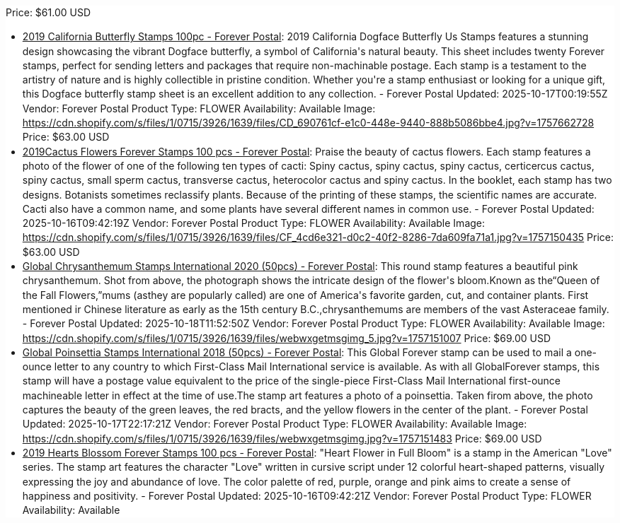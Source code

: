   Price: $61.00 USD
- [2019 California Butterfly Stamps 100pc - Forever Postal](https://www.foreverpostal.com/products/2019-california-butterfly-stamps-100pc): 2019 California Dogface Butterfly Us Stamps features a stunning design showcasing the vibrant Dogface butterfly, a symbol of California's natural beauty. This sheet includes twenty Forever stamps, perfect for sending letters and packages that require non-machinable postage. Each stamp is a testament to the artistry of nature and is highly collectible in pristine condition. Whether you're a stamp enthusiast or looking for a unique gift, this Dogface butterfly stamp sheet is an excellent addition to any collection. - Forever Postal
  Updated: 2025-10-17T00:19:55Z
  Vendor: Forever Postal
  Product Type: FLOWER
  Availability: Available
  Image: https://cdn.shopify.com/s/files/1/0715/3926/1639/files/CD_690761cf-e1c0-448e-9440-888b5086bbe4.jpg?v=1757662728
  Price: $63.00 USD
- [2019Cactus Flowers Forever Stamps 100 pcs - Forever Postal](https://www.foreverpostal.com/products/2019cactus-flowers-forever-stamps-100-pcs): Praise the beauty of cactus flowers. Each stamp features a photo of the flower of one of the following ten types of cacti: Spiny cactus, spiny cactus, spiny cactus, certicercus cactus, spiny cactus, small sperm cactus, transverse cactus, heterocolor cactus and spiny cactus. In the booklet, each stamp has two designs. Botanists sometimes reclassify plants. Because of the printing of these stamps, the scientific names are accurate. Cacti also have a common name, and some plants have several different names in common use. - Forever Postal
  Updated: 2025-10-16T09:42:19Z
  Vendor: Forever Postal
  Product Type: FLOWER
  Availability: Available
  Image: https://cdn.shopify.com/s/files/1/0715/3926/1639/files/CF_4cd6e321-d0c2-40f2-8286-7da609fa71a1.jpg?v=1757150435
  Price: $63.00 USD
- [Global Chrysanthemum Stamps International 2020 (50pcs) - Forever Postal](https://www.foreverpostal.com/products/global-chrysanthemum-stamps-international-2020-50pcs): This round stamp features a beautiful pink chrysanthemum. Shot from above, the photograph shows the intricate design of the flower's bloom.Known as the“Queen of the Fall Flowers,”mums (asthey are popularly called) are one of America's favorite garden, cut, and container plants. First mentioned ir Chinese literature as early as the 15th century B.C.,chrysanthemums are members of the vast Asteraceae family. - Forever Postal
  Updated: 2025-10-18T11:52:50Z
  Vendor: Forever Postal
  Product Type: FLOWER
  Availability: Available
  Image: https://cdn.shopify.com/s/files/1/0715/3926/1639/files/webwxgetmsgimg_5.jpg?v=1757151007
  Price: $69.00 USD
- [Global Poinsettia Stamps International 2018 (50pcs) - Forever Postal](https://www.foreverpostal.com/products/global-poinsettia-stamps-international-2018-50pcs): This Global Forever stamp can be used to mail a one-ounce letter to any country to which First-Class Mail International service is available. As with all GlobalForever stamps, this stamp will have a postage value equivalent to the price of the single-piece First-Class Mail International first-ounce machineable letter in effect at the time of use.The stamp art features a photo of a poinsettia. Taken firom above, the photo captures the beauty of the green leaves, the red bracts, and the yellow flowers in the center of the plant. - Forever Postal
  Updated: 2025-10-17T22:17:21Z
  Vendor: Forever Postal
  Product Type: FLOWER
  Availability: Available
  Image: https://cdn.shopify.com/s/files/1/0715/3926/1639/files/webwxgetmsgimg.jpg?v=1757151483
  Price: $69.00 USD
- [2019 Hearts Blossom Forever Stamps 100 pcs - Forever Postal](https://www.foreverpostal.com/products/2019-hearts-blossom-forever-stamps-100-pcs): "Heart Flower in Full Bloom" is a stamp in the American "Love" series. The stamp art features the character "Love" written in cursive script under 12 colorful heart-shaped patterns, visually expressing the joy and abundance of love. The color palette of red, purple, orange and pink aims to create a sense of happiness and positivity. - Forever Postal
  Updated: 2025-10-16T09:42:21Z
  Vendor: Forever Postal
  Product Type: FLOWER
  Availability: Available